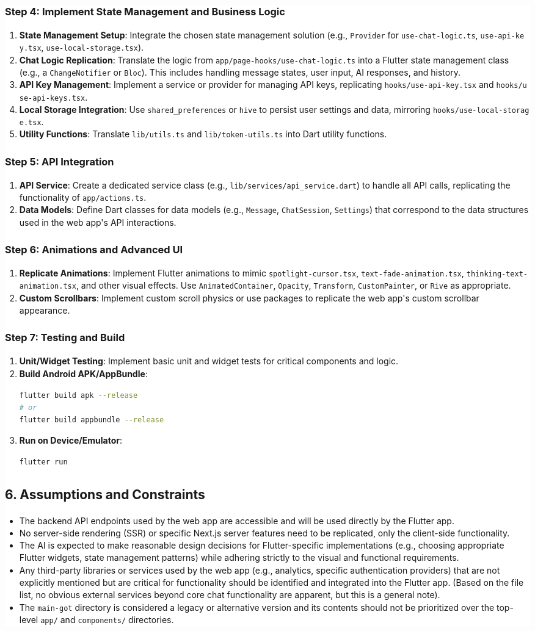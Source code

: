 ### Step 4: Implement State Management and Business Logic
1.  **State Management Setup**: Integrate the chosen state management solution (e.g., `Provider` for `use-chat-logic.ts`, `use-api-key.tsx`, `use-local-storage.tsx`).
2.  **Chat Logic Replication**: Translate the logic from `app/page-hooks/use-chat-logic.ts` into a Flutter state management class (e.g., a `ChangeNotifier` or `Bloc`). This includes handling message states, user input, AI responses, and history.
3.  **API Key Management**: Implement a service or provider for managing API keys, replicating `hooks/use-api-key.tsx` and `hooks/use-api-keys.tsx`.
4.  **Local Storage Integration**: Use `shared_preferences` or `hive` to persist user settings and data, mirroring `hooks/use-local-storage.tsx`.
5.  **Utility Functions**: Translate `lib/utils.ts` and `lib/token-utils.ts` into Dart utility functions.

### Step 5: API Integration
1.  **API Service**: Create a dedicated service class (e.g., `lib/services/api_service.dart`) to handle all API calls, replicating the functionality of `app/actions.ts`.
2.  **Data Models**: Define Dart classes for data models (e.g., `Message`, `ChatSession`, `Settings`) that correspond to the data structures used in the web app's API interactions.

### Step 6: Animations and Advanced UI
1.  **Replicate Animations**: Implement Flutter animations to mimic `spotlight-cursor.tsx`, `text-fade-animation.tsx`, `thinking-text-animation.tsx`, and other visual effects. Use `AnimatedContainer`, `Opacity`, `Transform`, `CustomPainter`, or `Rive` as appropriate.
2.  **Custom Scrollbars**: Implement custom scroll physics or use packages to replicate the web app's custom scrollbar appearance.

### Step 7: Testing and Build
1.  **Unit/Widget Testing**: Implement basic unit and widget tests for critical components and logic.
2.  **Build Android APK/AppBundle**:
    ```bash
    flutter build apk --release
    # or
    flutter build appbundle --release
    ```
3.  **Run on Device/Emulator**:
    ```bash
    flutter run
    ```

## 6. Assumptions and Constraints

*   The backend API endpoints used by the web app are accessible and will be used directly by the Flutter app.
*   No server-side rendering (SSR) or specific Next.js server features need to be replicated, only the client-side functionality.
*   The AI is expected to make reasonable design decisions for Flutter-specific implementations (e.g., choosing appropriate Flutter widgets, state management patterns) while adhering strictly to the visual and functional requirements.
*   Any third-party libraries or services used by the web app (e.g., analytics, specific authentication providers) that are not explicitly mentioned but are critical for functionality should be identified and integrated into the Flutter app. (Based on the file list, no obvious external services beyond core chat functionality are apparent, but this is a general note).
*   The `main-got` directory is considered a legacy or alternative version and its contents should not be prioritized over the top-level `app/` and `components/` directories.
